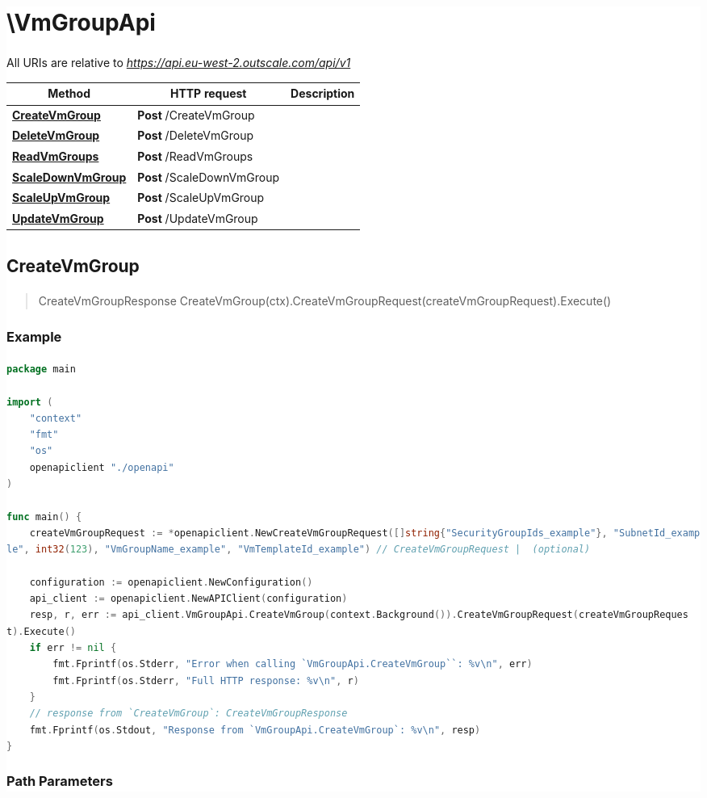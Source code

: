 # \VmGroupApi

All URIs are relative to *https://api.eu-west-2.outscale.com/api/v1*

Method | HTTP request | Description
------------- | ------------- | -------------
[**CreateVmGroup**](VmGroupApi.md#CreateVmGroup) | **Post** /CreateVmGroup | 
[**DeleteVmGroup**](VmGroupApi.md#DeleteVmGroup) | **Post** /DeleteVmGroup | 
[**ReadVmGroups**](VmGroupApi.md#ReadVmGroups) | **Post** /ReadVmGroups | 
[**ScaleDownVmGroup**](VmGroupApi.md#ScaleDownVmGroup) | **Post** /ScaleDownVmGroup | 
[**ScaleUpVmGroup**](VmGroupApi.md#ScaleUpVmGroup) | **Post** /ScaleUpVmGroup | 
[**UpdateVmGroup**](VmGroupApi.md#UpdateVmGroup) | **Post** /UpdateVmGroup | 



## CreateVmGroup

> CreateVmGroupResponse CreateVmGroup(ctx).CreateVmGroupRequest(createVmGroupRequest).Execute()



### Example

```go
package main

import (
    "context"
    "fmt"
    "os"
    openapiclient "./openapi"
)

func main() {
    createVmGroupRequest := *openapiclient.NewCreateVmGroupRequest([]string{"SecurityGroupIds_example"}, "SubnetId_example", int32(123), "VmGroupName_example", "VmTemplateId_example") // CreateVmGroupRequest |  (optional)

    configuration := openapiclient.NewConfiguration()
    api_client := openapiclient.NewAPIClient(configuration)
    resp, r, err := api_client.VmGroupApi.CreateVmGroup(context.Background()).CreateVmGroupRequest(createVmGroupRequest).Execute()
    if err != nil {
        fmt.Fprintf(os.Stderr, "Error when calling `VmGroupApi.CreateVmGroup``: %v\n", err)
        fmt.Fprintf(os.Stderr, "Full HTTP response: %v\n", r)
    }
    // response from `CreateVmGroup`: CreateVmGroupResponse
    fmt.Fprintf(os.Stdout, "Response from `VmGroupApi.CreateVmGroup`: %v\n", resp)
}
```

### Path Parameters
